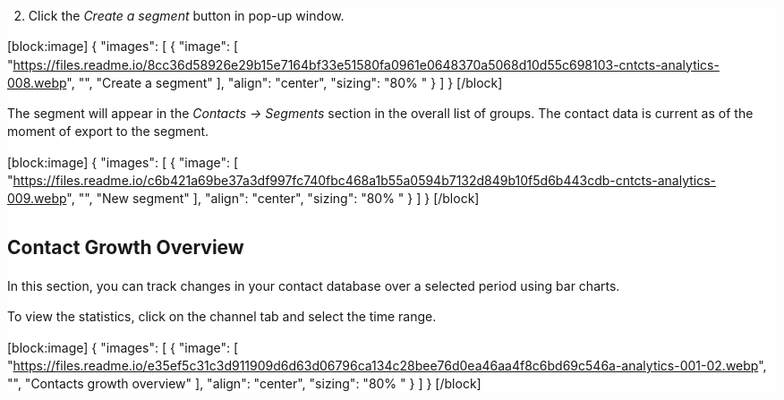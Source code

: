 
2. Click the _Create a segment_ button in pop-up window. 

[block:image]
{
  "images": [
    {
      "image": [
        "https://files.readme.io/8cc36d58926e29b15e7164bf33e51580fa0961e0648370a5068d10d55c698103-cntcts-analytics-008.webp",
        "",
        "Create a segment"
      ],
      "align": "center",
      "sizing": "80% "
    }
  ]
}
[/block]


The segment will appear in the _Contacts → Segments_ section in the overall list of groups. The contact data is current as of the moment of export to the segment.

[block:image]
{
  "images": [
    {
      "image": [
        "https://files.readme.io/c6b421a69be37a3df997fc740fbc468a1b55a0594b7132d849b10f5d6b443cdb-cntcts-analytics-009.webp",
        "",
        "New segment"
      ],
      "align": "center",
      "sizing": "80% "
    }
  ]
}
[/block]


## Contact Growth Overview

In this section, you can track changes in your contact database over a selected period using bar charts.

To view the statistics, click on the channel tab and select the time range.

[block:image]
{
  "images": [
    {
      "image": [
        "https://files.readme.io/e35ef5c31c3d911909d6d63d06796ca134c28bee76d0ea46aa4f8c6bd69c546a-analytics-001-02.webp",
        "",
        "Contacts growth overview"
      ],
      "align": "center",
      "sizing": "80% "
    }
  ]
}
[/block]
